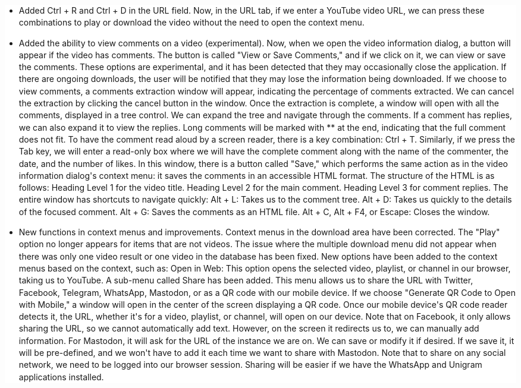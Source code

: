 * Added Ctrl + R and Ctrl + D in the URL field.
Now, in the URL tab, if we enter a YouTube video URL, we can press these combinations to play or download the video without the need to open the context menu.

* Added the ability to view comments on a video (experimental).
Now, when we open the video information dialog, a button will appear if the video has comments.
The button is called "View or Save Comments," and if we click on it, we can view or save the comments.
These options are experimental, and it has been detected that they may occasionally close the application. If there are ongoing downloads, the user will be notified that they may lose the information being downloaded.
If we choose to view comments, a comments extraction window will appear, indicating the percentage of comments extracted. We can cancel the extraction by clicking the cancel button in the window.
Once the extraction is complete, a window will open with all the comments, displayed in a tree control.
We can expand the tree and navigate through the comments. If a comment has replies, we can also expand it to view the replies.
Long comments will be marked with ** at the end, indicating that the full comment does not fit.
To have the comment read aloud by a screen reader, there is a key combination: Ctrl + T.
Similarly, if we press the Tab key, we will enter a read-only box where we will have the complete comment along with the name of the commenter, the date, and the number of likes.
In this window, there is a button called "Save," which performs the same action as in the video information dialog's context menu: it saves the comments in an accessible HTML format.
The structure of the HTML is as follows:
Heading Level 1 for the video title.
Heading Level 2 for the main comment.
Heading Level 3 for comment replies.
The entire window has shortcuts to navigate quickly:
Alt + L: Takes us to the comment tree.
Alt + D: Takes us quickly to the details of the focused comment.
Alt + G: Saves the comments as an HTML file.
Alt + C, Alt + F4, or Escape: Closes the window.

* New functions in context menus and improvements.
Context menus in the download area have been corrected. The "Play" option no longer appears for items that are not videos.
The issue where the multiple download menu did not appear when there was only one video result or one video in the database has been fixed.
New options have been added to the context menus based on the context, such as:
Open in Web: This option opens the selected video, playlist, or channel in our browser, taking us to YouTube.
A sub-menu called Share has been added.
This menu allows us to share the URL with Twitter, Facebook, Telegram, WhatsApp, Mastodon, or as a QR code with our mobile device.
If we choose "Generate QR Code to Open with Mobile," a window will open in the center of the screen displaying a QR code. Once our mobile device's QR code reader detects it, the URL, whether it's for a video, playlist, or channel, will open on our device.
Note that on Facebook, it only allows sharing the URL, so we cannot automatically add text. However, on the screen it redirects us to, we can manually add information.
For Mastodon, it will ask for the URL of the instance we are on. We can save or modify it if desired. If we save it, it will be pre-defined, and we won't have to add it each time we want to share with Mastodon.
Note that to share on any social network, we need to be logged into our browser session. Sharing will be easier if we have the WhatsApp and Unigram applications installed.
